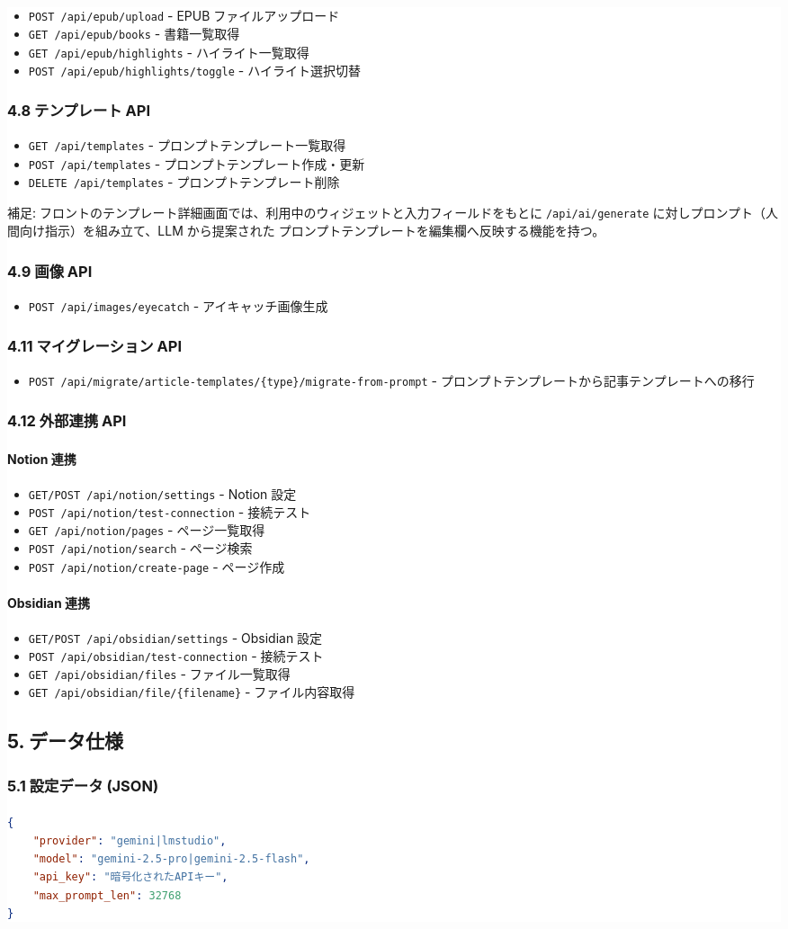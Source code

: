 -   `POST /api/epub/upload` - EPUB ファイルアップロード
-   `GET /api/epub/books` - 書籍一覧取得
-   `GET /api/epub/highlights` - ハイライト一覧取得
-   `POST /api/epub/highlights/toggle` - ハイライト選択切替

### 4.8 テンプレート API

-   `GET /api/templates` - プロンプトテンプレート一覧取得
-   `POST /api/templates` - プロンプトテンプレート作成・更新
-   `DELETE /api/templates` - プロンプトテンプレート削除

補足: フロントのテンプレート詳細画面では、利用中のウィジェットと入力フィールドをもとに
`/api/ai/generate` に対しプロンプト（人間向け指示）を組み立て、LLM から提案された
プロンプトテンプレートを編集欄へ反映する機能を持つ。

### 4.9 画像 API

-   `POST /api/images/eyecatch` - アイキャッチ画像生成

### 4.11 マイグレーション API

-   `POST /api/migrate/article-templates/{type}/migrate-from-prompt` - プロンプトテンプレートから記事テンプレートへの移行

### 4.12 外部連携 API

#### Notion 連携

-   `GET/POST /api/notion/settings` - Notion 設定
-   `POST /api/notion/test-connection` - 接続テスト
-   `GET /api/notion/pages` - ページ一覧取得
-   `POST /api/notion/search` - ページ検索
-   `POST /api/notion/create-page` - ページ作成

#### Obsidian 連携

-   `GET/POST /api/obsidian/settings` - Obsidian 設定
-   `POST /api/obsidian/test-connection` - 接続テスト
-   `GET /api/obsidian/files` - ファイル一覧取得
-   `GET /api/obsidian/file/{filename}` - ファイル内容取得

## 5. データ仕様

### 5.1 設定データ (JSON)

```json
{
	"provider": "gemini|lmstudio",
	"model": "gemini-2.5-pro|gemini-2.5-flash",
	"api_key": "暗号化されたAPIキー",
	"max_prompt_len": 32768
}
```
